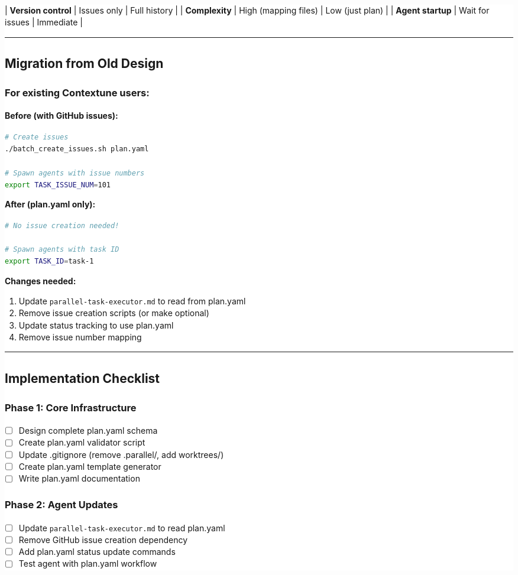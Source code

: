 | **Version control** | Issues only | Full history |
| **Complexity** | High (mapping files) | Low (just plan) |
| **Agent startup** | Wait for issues | Immediate |

---

## Migration from Old Design

### For existing Contextune users:

**Before (with GitHub issues):**
```bash
# Create issues
./batch_create_issues.sh plan.yaml

# Spawn agents with issue numbers
export TASK_ISSUE_NUM=101
```

**After (plan.yaml only):**
```bash
# No issue creation needed!

# Spawn agents with task ID
export TASK_ID=task-1
```

**Changes needed:**
1. Update `parallel-task-executor.md` to read from plan.yaml
2. Remove issue creation scripts (or make optional)
3. Update status tracking to use plan.yaml
4. Remove issue number mapping

---

## Implementation Checklist

### Phase 1: Core Infrastructure

- [ ] Design complete plan.yaml schema
- [ ] Create plan.yaml validator script
- [ ] Update .gitignore (remove .parallel/, add worktrees/)
- [ ] Create plan.yaml template generator
- [ ] Write plan.yaml documentation

### Phase 2: Agent Updates

- [ ] Update `parallel-task-executor.md` to read plan.yaml
- [ ] Remove GitHub issue creation dependency
- [ ] Add plan.yaml status update commands
- [ ] Test agent with plan.yaml workflow

